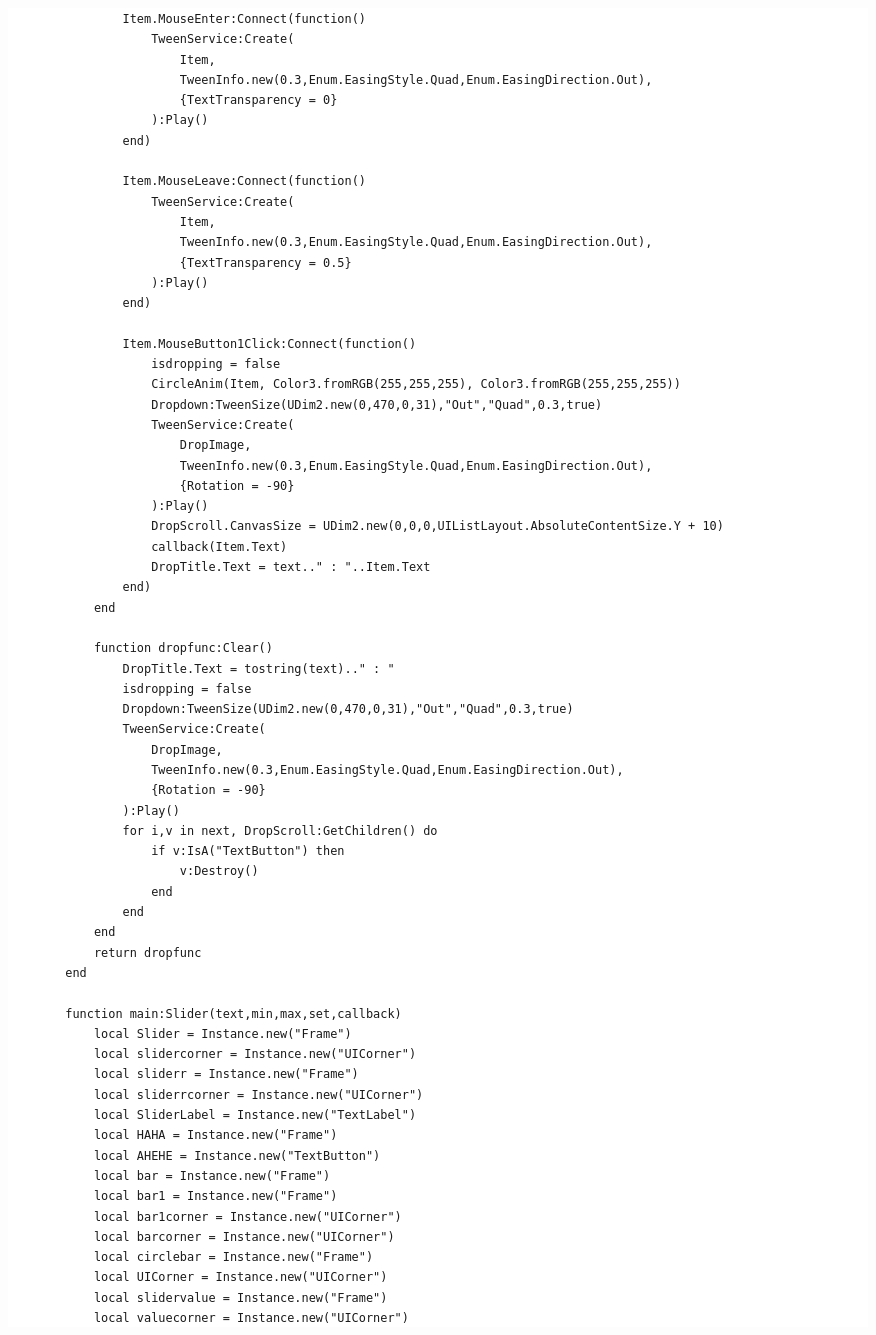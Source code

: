 					Item.MouseEnter:Connect(function()
						TweenService:Create(
							Item,
							TweenInfo.new(0.3,Enum.EasingStyle.Quad,Enum.EasingDirection.Out),
							{TextTransparency = 0}
						):Play()
					end)
	
					Item.MouseLeave:Connect(function()
						TweenService:Create(
							Item,
							TweenInfo.new(0.3,Enum.EasingStyle.Quad,Enum.EasingDirection.Out),
							{TextTransparency = 0.5}
						):Play()
					end)
	
					Item.MouseButton1Click:Connect(function()
						isdropping = false
						CircleAnim(Item, Color3.fromRGB(255,255,255), Color3.fromRGB(255,255,255))
						Dropdown:TweenSize(UDim2.new(0,470,0,31),"Out","Quad",0.3,true)
						TweenService:Create(
							DropImage,
							TweenInfo.new(0.3,Enum.EasingStyle.Quad,Enum.EasingDirection.Out),
							{Rotation = -90}
						):Play()
						DropScroll.CanvasSize = UDim2.new(0,0,0,UIListLayout.AbsoluteContentSize.Y + 10)
						callback(Item.Text)
						DropTitle.Text = text.." : "..Item.Text
					end)
				end
				
				function dropfunc:Clear()
					DropTitle.Text = tostring(text).." : "
					isdropping = false
					Dropdown:TweenSize(UDim2.new(0,470,0,31),"Out","Quad",0.3,true)
					TweenService:Create(
						DropImage,
						TweenInfo.new(0.3,Enum.EasingStyle.Quad,Enum.EasingDirection.Out),
						{Rotation = -90}
					):Play()
					for i,v in next, DropScroll:GetChildren() do
						if v:IsA("TextButton") then
							v:Destroy()
						end
					end
				end
				return dropfunc
			end
	
			function main:Slider(text,min,max,set,callback)
				local Slider = Instance.new("Frame")
				local slidercorner = Instance.new("UICorner")
				local sliderr = Instance.new("Frame")
				local sliderrcorner = Instance.new("UICorner")
				local SliderLabel = Instance.new("TextLabel")
				local HAHA = Instance.new("Frame")
				local AHEHE = Instance.new("TextButton")
				local bar = Instance.new("Frame")
				local bar1 = Instance.new("Frame")
				local bar1corner = Instance.new("UICorner")
				local barcorner = Instance.new("UICorner")
				local circlebar = Instance.new("Frame")
				local UICorner = Instance.new("UICorner")
				local slidervalue = Instance.new("Frame")
				local valuecorner = Instance.new("UICorner")
